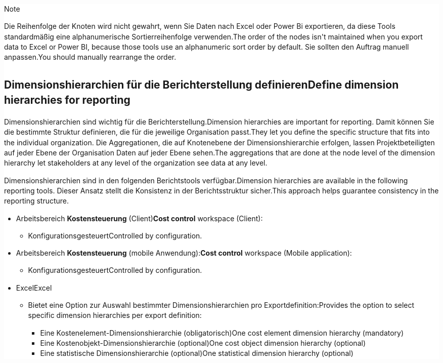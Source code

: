 > [!NOTE] 
> <span data-ttu-id="6b25f-247">Die Reihenfolge der Knoten wird nicht gewahrt, wenn Sie Daten nach Excel oder Power Bi exportieren, da diese Tools standardmäßig eine alphanumerische Sortierreihenfolge verwenden.</span><span class="sxs-lookup"><span data-stu-id="6b25f-247">The order of the nodes isn't maintained when you export data to Excel or Power BI, because those tools use an alphanumeric sort order by default.</span></span> <span data-ttu-id="6b25f-248">Sie sollten den Auftrag manuell anpassen.</span><span class="sxs-lookup"><span data-stu-id="6b25f-248">You should manually rearrange the order.</span></span>

## <a name="define-dimension-hierarchies-for-reporting"></a><span data-ttu-id="6b25f-249">Dimensionshierarchien für die Berichterstellung definieren</span><span class="sxs-lookup"><span data-stu-id="6b25f-249">Define dimension hierarchies for reporting</span></span>

<span data-ttu-id="6b25f-250">Dimensionshierarchien sind wichtig für die Berichterstellung.</span><span class="sxs-lookup"><span data-stu-id="6b25f-250">Dimension hierarchies are important for reporting.</span></span> <span data-ttu-id="6b25f-251">Damit können Sie die bestimmte Struktur definieren, die für die jeweilige Organisation passt.</span><span class="sxs-lookup"><span data-stu-id="6b25f-251">They let you define the specific structure that fits into the individual organization.</span></span> <span data-ttu-id="6b25f-252">Die Aggregationen, die auf Knotenebene der Dimensionshierarchie erfolgen, lassen Projektbeteiligten auf jeder Ebene der Organisation Daten auf jeder Ebene sehen.</span><span class="sxs-lookup"><span data-stu-id="6b25f-252">The aggregations that are done at the node level of the dimension hierarchy let stakeholders at any level of the organization see data at any level.</span></span>

<span data-ttu-id="6b25f-253">Dimensionshierarchien sind in den folgenden Berichtstools verfügbar.</span><span class="sxs-lookup"><span data-stu-id="6b25f-253">Dimension hierarchies are available in the following reporting tools.</span></span> <span data-ttu-id="6b25f-254">Dieser Ansatz stellt die Konsistenz in der Berichtsstruktur sicher.</span><span class="sxs-lookup"><span data-stu-id="6b25f-254">This approach helps guarantee consistency in the reporting structure.</span></span>

- <span data-ttu-id="6b25f-255">Arbeitsbereich **Kostensteuerung** (Client)</span><span class="sxs-lookup"><span data-stu-id="6b25f-255">**Cost control** workspace (Client):</span></span>

    - <span data-ttu-id="6b25f-256">Konfigurationsgesteuert</span><span class="sxs-lookup"><span data-stu-id="6b25f-256">Controlled by configuration.</span></span>

- <span data-ttu-id="6b25f-257">Arbeitsbereich **Kostensteuerung** (mobile Anwendung):</span><span class="sxs-lookup"><span data-stu-id="6b25f-257">**Cost control** workspace (Mobile application):</span></span>

    - <span data-ttu-id="6b25f-258">Konfigurationsgesteuert</span><span class="sxs-lookup"><span data-stu-id="6b25f-258">Controlled by configuration.</span></span>

- <span data-ttu-id="6b25f-259">Excel</span><span class="sxs-lookup"><span data-stu-id="6b25f-259">Excel</span></span>

    - <span data-ttu-id="6b25f-260">Bietet eine Option zur Auswahl bestimmter Dimensionshierarchien pro Exportdefinition:</span><span class="sxs-lookup"><span data-stu-id="6b25f-260">Provides the option to select specific dimension hierarchies per export definition:</span></span>

        - <span data-ttu-id="6b25f-261">Eine Kostenelement-Dimensionshierarchie (obligatorisch)</span><span class="sxs-lookup"><span data-stu-id="6b25f-261">One cost element dimension hierarchy (mandatory)</span></span>
        - <span data-ttu-id="6b25f-262">Eine Kostenobjekt-Dimensionshierarchie (optional)</span><span class="sxs-lookup"><span data-stu-id="6b25f-262">One cost object dimension hierarchy (optional)</span></span>
        - <span data-ttu-id="6b25f-263">Eine statistische Dimensionshierarchie (optional)</span><span class="sxs-lookup"><span data-stu-id="6b25f-263">One statistical dimension hierarchy (optional)</span></span>
